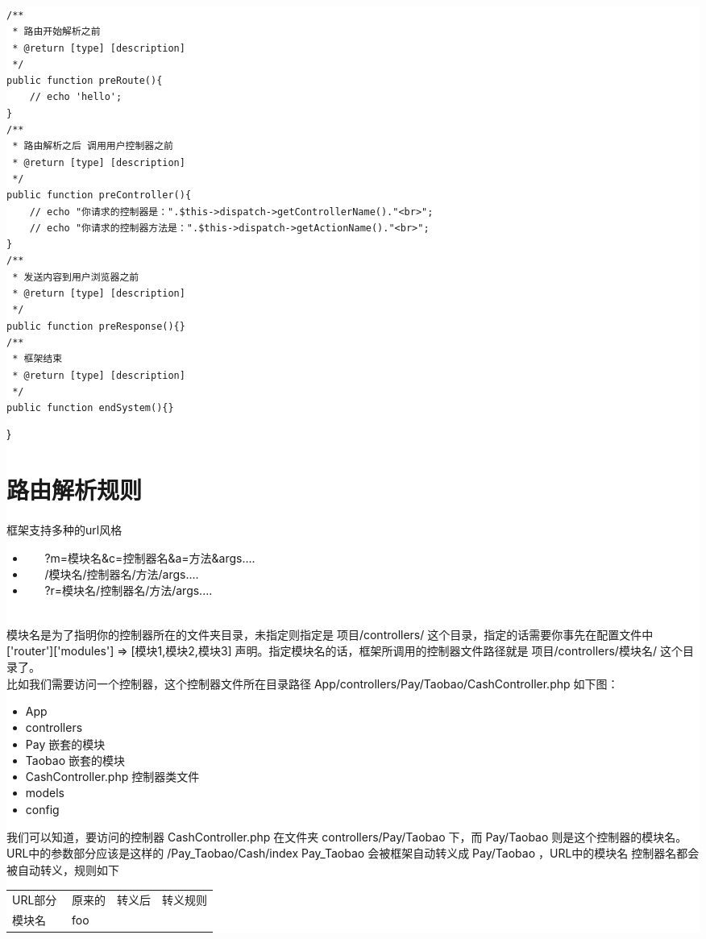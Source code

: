 	/**
	 * 路由开始解析之前
	 * @return [type] [description]
	 */
	public function preRoute(){
		// echo 'hello';
	}
	/**
	 * 路由解析之后 调用用户控制器之前
	 * @return [type] [description]
	 */
	public function preController(){
		// echo "你请求的控制器是：".$this->dispatch->getControllerName()."<br>";
		// echo "你请求的控制器方法是：".$this->dispatch->getActionName()."<br>";
	}
	/**
	 * 发送内容到用户浏览器之前
	 * @return [type] [description]
	 */
	public function preResponse(){}
	/**
	 * 框架结束
	 * @return [type] [description]
	 */
	public function endSystem(){}
}
					</pre>
				</div>
				<!-- 路由解析规则 -->
				<a name="parse"></a>
				<div class='content'>
					<h1>路由解析规则</h1>
					框架支持多种的url风格
					<ul>
						<li><i class='icon-check'></i>&nbsp;&nbsp;&nbsp;&nbsp;&nbsp; ?m=模块名&c=控制器名&a=方法&args....</li>
						<li><i class='icon-check'></i>&nbsp;&nbsp;&nbsp;&nbsp;&nbsp; /模块名/控制器名/方法/args....</li>
						<li><i class='icon-check'></i>&nbsp;&nbsp;&nbsp;&nbsp;&nbsp; ?r=模块名/控制器名/方法/args....</li>
					</ul><br>
					模块名是为了指明你的控制器所在的文件夹目录，未指定则指定是 <span class='tag-def'>项目/controllers/</span> 这个目录，指定的话需要你事先在配置文件中 <span class='tag-def'>['router']['modules'] => [模块1,模块2,模块3]</span> 声明。指定模块名的话，框架所调用的控制器文件路径就是 <span class='tag-def'>项目/controllers/模块名/</span> 这个目录了。<br>
					比如我们需要访问一个控制器，这个控制器文件所在目录路径 App/controllers/Pay/Taobao/CashController.php 如下图：
					<ul class='folder-lists'>
						<li><i class='icon-folder-open'></i> App</li>
						<li class='deep-1'><i class='icon-folder-open'></i> controllers</li>
						<li class='deep-2'><i class='icon-folder-open'></i> Pay <span class='r'>嵌套的模块</span></li>
						<li class='deep-3'><i class='icon-folder-open'></i> Taobao <span class='r'>嵌套的模块</span></li>
						<li class='deep-4'><i class='icon-file'></i> CashController.php <span class='r'>控制器类文件</span></li>
						<li class='deep-1'><i class='icon-folder-close'></i> models</li>
						<li class='deep-1'><i class='icon-folder-close'></i> config</li>
					</ul>
					我们可以知道，要访问的控制器 CashController.php 在文件夹 controllers/Pay/Taobao 下，而 Pay/Taobao 则是这个控制器的模块名。URL中的参数部分应该是这样的 /Pay_Taobao/Cash/index
					Pay_Taobao 会被框架自动转义成 Pay/Taobao ，URL中的模块名 控制器名都会被自动转义，规则如下
					<table class='table'>
						<tr class='title'>
							<td style='width:60px;'>URL部分</td>
							<td>原来的</td>
							<td>转义后</td>
							<td>转义规则</td>
						</tr>
						<tr>
							<td>模块名</td>
							<td>foo</td>